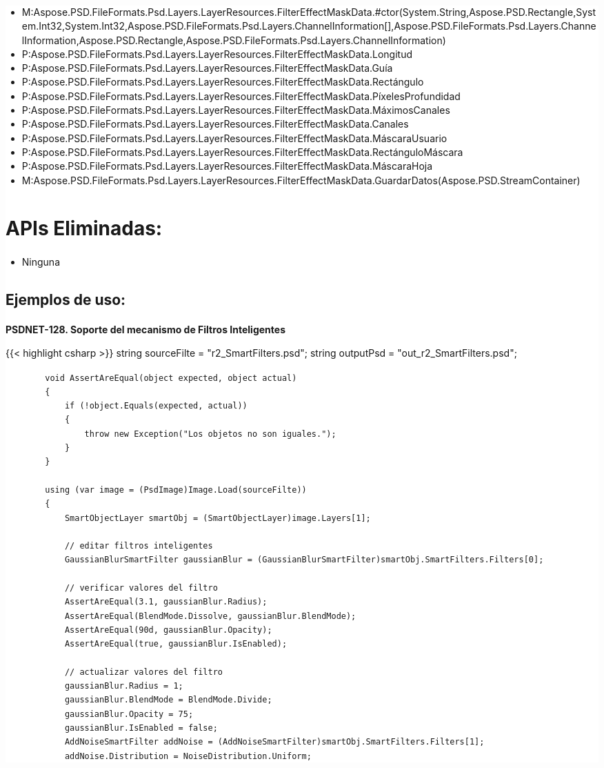 - M:Aspose.PSD.FileFormats.Psd.Layers.LayerResources.FilterEffectMaskData.#ctor(System.String,Aspose.PSD.Rectangle,System.Int32,System.Int32,Aspose.PSD.FileFormats.Psd.Layers.ChannelInformation[],Aspose.PSD.FileFormats.Psd.Layers.ChannelInformation,Aspose.PSD.Rectangle,Aspose.PSD.FileFormats.Psd.Layers.ChannelInformation)
- P:Aspose.PSD.FileFormats.Psd.Layers.LayerResources.FilterEffectMaskData.Longitud
- P:Aspose.PSD.FileFormats.Psd.Layers.LayerResources.FilterEffectMaskData.Guía
- P:Aspose.PSD.FileFormats.Psd.Layers.LayerResources.FilterEffectMaskData.Rectángulo
- P:Aspose.PSD.FileFormats.Psd.Layers.LayerResources.FilterEffectMaskData.PíxelesProfundidad
- P:Aspose.PSD.FileFormats.Psd.Layers.LayerResources.FilterEffectMaskData.MáximosCanales
- P:Aspose.PSD.FileFormats.Psd.Layers.LayerResources.FilterEffectMaskData.Canales
- P:Aspose.PSD.FileFormats.Psd.Layers.LayerResources.FilterEffectMaskData.MáscaraUsuario
- P:Aspose.PSD.FileFormats.Psd.Layers.LayerResources.FilterEffectMaskData.RectánguloMáscara
- P:Aspose.PSD.FileFormats.Psd.Layers.LayerResources.FilterEffectMaskData.MáscaraHoja
- M:Aspose.PSD.FileFormats.Psd.Layers.LayerResources.FilterEffectMaskData.GuardarDatos(Aspose.PSD.StreamContainer)

# **APIs Eliminadas:**
- Ninguna

## **Ejemplos de uso:**

**PSDNET-128. Soporte del mecanismo de Filtros Inteligentes**

{{< highlight csharp >}}
            string sourceFilte = "r2_SmartFilters.psd";
            string outputPsd = "out_r2_SmartFilters.psd";

            void AssertAreEqual(object expected, object actual)
            {
                if (!object.Equals(expected, actual))
                {
                    throw new Exception("Los objetos no son iguales.");
                }
            }

            using (var image = (PsdImage)Image.Load(sourceFilte))
            {
                SmartObjectLayer smartObj = (SmartObjectLayer)image.Layers[1];

                // editar filtros inteligentes
                GaussianBlurSmartFilter gaussianBlur = (GaussianBlurSmartFilter)smartObj.SmartFilters.Filters[0];

                // verificar valores del filtro
                AssertAreEqual(3.1, gaussianBlur.Radius);
                AssertAreEqual(BlendMode.Dissolve, gaussianBlur.BlendMode);
                AssertAreEqual(90d, gaussianBlur.Opacity);
                AssertAreEqual(true, gaussianBlur.IsEnabled);

                // actualizar valores del filtro
                gaussianBlur.Radius = 1;
                gaussianBlur.BlendMode = BlendMode.Divide;
                gaussianBlur.Opacity = 75;
                gaussianBlur.IsEnabled = false;
                AddNoiseSmartFilter addNoise = (AddNoiseSmartFilter)smartObj.SmartFilters.Filters[1];
                addNoise.Distribution = NoiseDistribution.Uniform;

